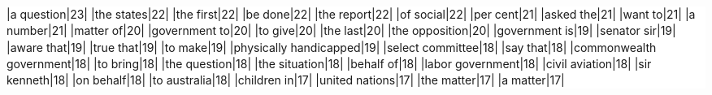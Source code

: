 |a question|23|
|the states|22|
|the first|22|
|be done|22|
|the report|22|
|of social|22|
|per cent|21|
|asked the|21|
|want to|21|
|a number|21|
|matter of|20|
|government to|20|
|to give|20|
|the last|20|
|the opposition|20|
|government is|19|
|senator sir|19|
|aware that|19|
|true that|19|
|to make|19|
|physically handicapped|19|
|select committee|18|
|say that|18|
|commonwealth government|18|
|to bring|18|
|the question|18|
|the situation|18|
|behalf of|18|
|labor government|18|
|civil aviation|18|
|sir kenneth|18|
|on behalf|18|
|to australia|18|
|children in|17|
|united nations|17|
|the matter|17|
|a matter|17|